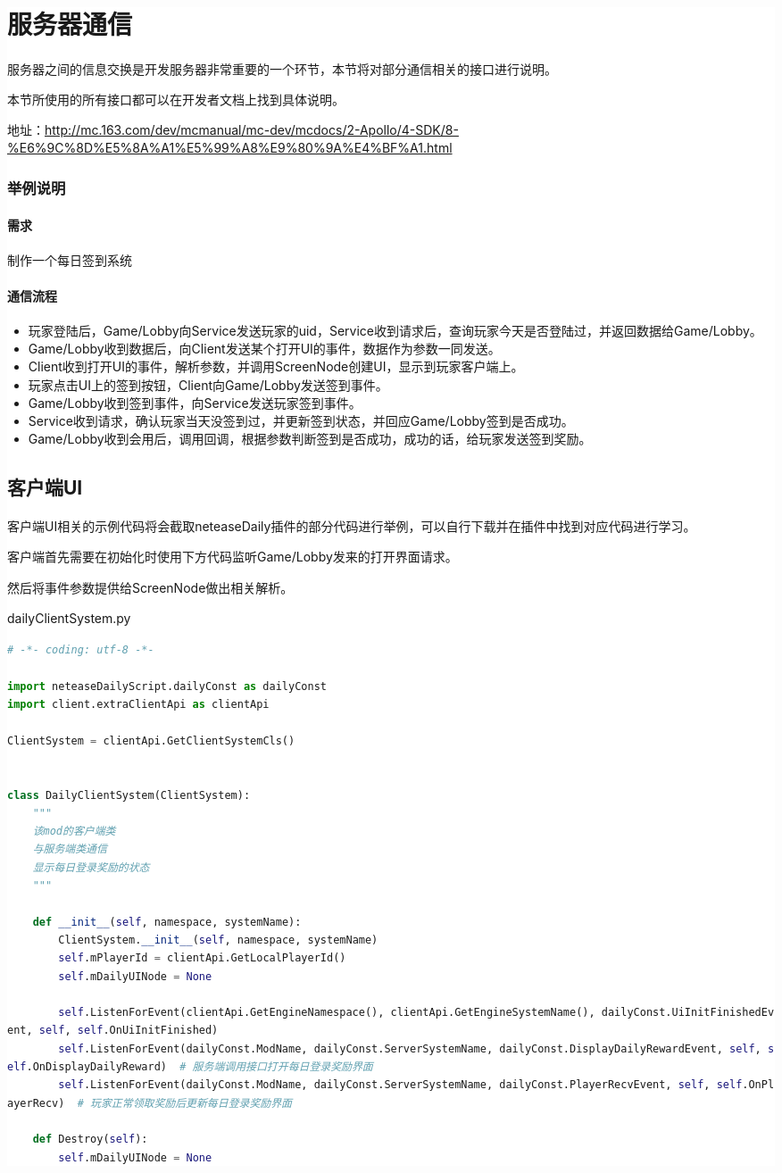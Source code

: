 # 服务器通信

服务器之间的信息交换是开发服务器非常重要的一个环节，本节将对部分通信相关的接口进行说明。

本节所使用的所有接口都可以在开发者文档上找到具体说明。

地址：http://mc.163.com/dev/mcmanual/mc-dev/mcdocs/2-Apollo/4-SDK/8-%E6%9C%8D%E5%8A%A1%E5%99%A8%E9%80%9A%E4%BF%A1.html

### 举例说明

#### 需求

制作一个每日签到系统

#### 通信流程

- 玩家登陆后，Game/Lobby向Service发送玩家的uid，Service收到请求后，查询玩家今天是否登陆过，并返回数据给Game/Lobby。
- Game/Lobby收到数据后，向Client发送某个打开UI的事件，数据作为参数一同发送。
- Client收到打开UI的事件，解析参数，并调用ScreenNode创建UI，显示到玩家客户端上。
- 玩家点击UI上的签到按钮，Client向Game/Lobby发送签到事件。
- Game/Lobby收到签到事件，向Service发送玩家签到事件。
- Service收到请求，确认玩家当天没签到过，并更新签到状态，并回应Game/Lobby签到是否成功。
- Game/Lobby收到会用后，调用回调，根据参数判断签到是否成功，成功的话，给玩家发送签到奖励。

## 客户端UI

客户端UI相关的示例代码将会截取neteaseDaily插件的部分代码进行举例，可以自行下载并在插件中找到对应代码进行学习。

客户端首先需要在初始化时使用下方代码监听Game/Lobby发来的打开界面请求。

然后将事件参数提供给ScreenNode做出相关解析。

dailyClientSystem.py

```python
# -*- coding: utf-8 -*-

import neteaseDailyScript.dailyConst as dailyConst
import client.extraClientApi as clientApi

ClientSystem = clientApi.GetClientSystemCls()


class DailyClientSystem(ClientSystem):
	"""
	该mod的客户端类
	与服务端类通信
	显示每日登录奖励的状态
	"""

	def __init__(self, namespace, systemName):
		ClientSystem.__init__(self, namespace, systemName)
		self.mPlayerId = clientApi.GetLocalPlayerId()
		self.mDailyUINode = None

		self.ListenForEvent(clientApi.GetEngineNamespace(), clientApi.GetEngineSystemName(), dailyConst.UiInitFinishedEvent, self, self.OnUiInitFinished)
		self.ListenForEvent(dailyConst.ModName, dailyConst.ServerSystemName, dailyConst.DisplayDailyRewardEvent, self, self.OnDisplayDailyReward)  # 服务端调用接口打开每日登录奖励界面
		self.ListenForEvent(dailyConst.ModName, dailyConst.ServerSystemName, dailyConst.PlayerRecvEvent, self, self.OnPlayerRecv)  # 玩家正常领取奖励后更新每日登录奖励界面

	def Destroy(self):
		self.mDailyUINode = None
```